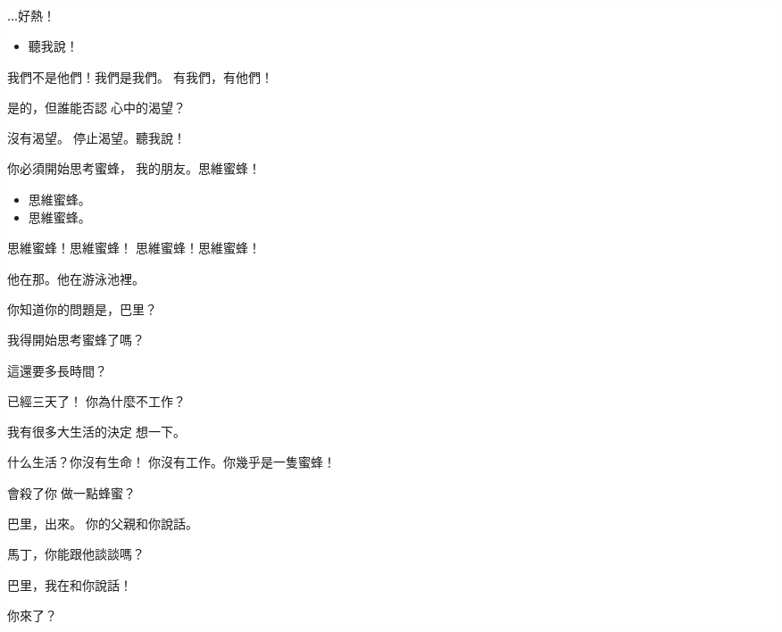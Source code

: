   
...好熱！
- 聽我說！

  
我們不是他們！我們是我們。
有我們，有他們！

  
是的，但誰能否認
心中的渴望？

  
沒有渴望。
停止渴望。聽我說！

  
你必須開始思考蜜蜂，
我的朋友。思維蜜蜂！

  
- 思維蜜蜂。
- 思維蜜蜂。

  
思維蜜蜂！思維蜜蜂！
思維蜜蜂！思維蜜蜂！

  
他在那。他在游泳池裡。

  
你知道你的問題是，巴里？

  
我得開始思考蜜蜂了嗎？

  
這還要多長時間？

  
已經三天了！
你為什麼不工作？

  
我有很多大生活的決定
想一下。

  
什么生活？你沒有生命！
你沒有工作。你幾乎是一隻蜜蜂！

  
會殺了你
做一點蜂蜜？

  
巴里，出來。
你的父親和你說話。

  
馬丁，你能跟他談談嗎？

  
巴里，我在和你說話！

  
你來了？
